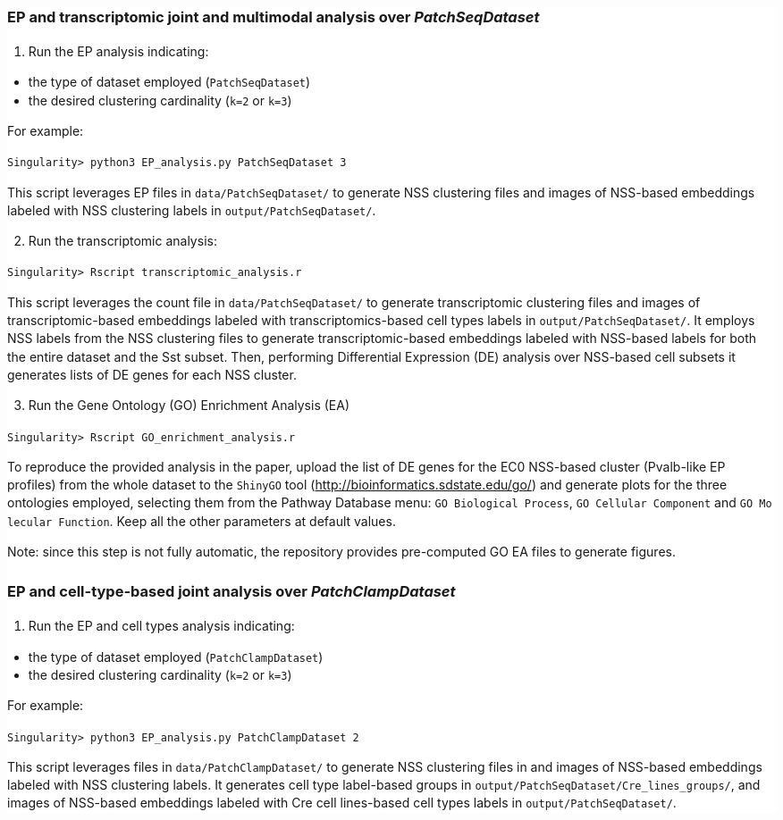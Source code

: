 ### EP and transcriptomic joint and multimodal analysis over _PatchSeqDataset_ 
1) Run the EP analysis indicating:
 
 * the type of dataset employed (`PatchSeqDataset`)
 * the desired clustering cardinality (`k=2` or `k=3`)
 
For example:
```
Singularity> python3 EP_analysis.py PatchSeqDataset 3
```
This script leverages EP files in `data/PatchSeqDataset/` to generate NSS clustering files and images of NSS-based embeddings labeled with NSS clustering labels in `output/PatchSeqDataset/`.

2) Run the transcriptomic analysis: 
```
Singularity> Rscript transcriptomic_analysis.r
```
This script leverages the count file in `data/PatchSeqDataset/` to generate transcriptomic clustering files and images of transcriptomic-based embeddings labeled with transcriptomics-based cell types labels in `output/PatchSeqDataset/`. It employs NSS labels from the NSS clustering files to generate transcriptomic-based embeddings labeled with NSS-based labels for both the entire dataset and the Sst subset. Then, performing Differential Expression (DE) analysis over NSS-based cell subsets it generates lists of DE genes for each NSS cluster.

3) Run the Gene Ontology (GO) Enrichment Analysis (EA)
```
Singularity> Rscript GO_enrichment_analysis.r
```

To reproduce the provided analysis in the paper, upload the list of DE genes for the EC0 NSS-based cluster (Pvalb-like EP profiles) from the whole dataset to the `ShinyGO` tool (http://bioinformatics.sdstate.edu/go/) and generate plots for the three ontologies employed, selecting them from the Pathway Database menu: `GO Biological Process`, `GO Cellular Component` and `GO Molecular Function`. Keep all the other parameters at default values. 

Note: since this step is not fully automatic, the repository provides pre-computed GO EA files to generate figures. 


### EP and cell-type-based joint analysis over _PatchClampDataset_ 

1) Run the EP and cell types analysis indicating:
 
 * the type of dataset employed (`PatchClampDataset`)
 * the desired clustering cardinality (`k=2` or `k=3`)

For example:
```
Singularity> python3 EP_analysis.py PatchClampDataset 2
```
This script leverages files in `data/PatchClampDataset/` to generate NSS clustering files in and images of NSS-based embeddings labeled with NSS clustering labels. It generates cell type label-based groups in `output/PatchSeqDataset/Cre_lines_groups/`, and images of NSS-based embeddings labeled with Cre cell lines-based cell types labels in `output/PatchSeqDataset/`.
